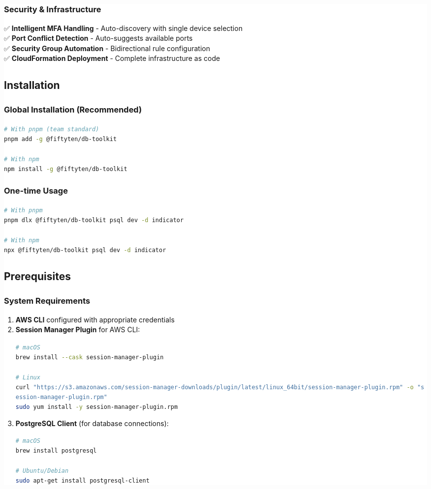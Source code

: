 ### Security & Infrastructure
✅ **Intelligent MFA Handling** - Auto-discovery with single device selection  
✅ **Port Conflict Detection** - Auto-suggests available ports  
✅ **Security Group Automation** - Bidirectional rule configuration  
✅ **CloudFormation Deployment** - Complete infrastructure as code

## Installation

### Global Installation (Recommended)

```bash
# With pnpm (team standard)
pnpm add -g @fiftyten/db-toolkit

# With npm
npm install -g @fiftyten/db-toolkit
```

### One-time Usage

```bash
# With pnpm
pnpm dlx @fiftyten/db-toolkit psql dev -d indicator

# With npm
npx @fiftyten/db-toolkit psql dev -d indicator
```

## Prerequisites

### System Requirements

1. **AWS CLI** configured with appropriate credentials
2. **Session Manager Plugin** for AWS CLI:
   ```bash
   # macOS
   brew install --cask session-manager-plugin
   
   # Linux
   curl "https://s3.amazonaws.com/session-manager-downloads/plugin/latest/linux_64bit/session-manager-plugin.rpm" -o "session-manager-plugin.rpm"
   sudo yum install -y session-manager-plugin.rpm
   ```
3. **PostgreSQL Client** (for database connections):
   ```bash
   # macOS
   brew install postgresql
   
   # Ubuntu/Debian
   sudo apt-get install postgresql-client
   ```
